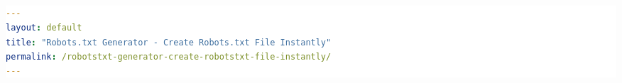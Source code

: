 ```yaml
---
layout: default
title: "Robots.txt Generator - Create Robots.txt File Instantly"
permalink: /robotstxt-generator-create-robotstxt-file-instantly/
---
```


<meta charset="UTF-8">
<meta name="viewport" content="width=device-width, initial-scale=1.0">
<title>Robots.txt Generator - Create Robots.txt File Instantly</title>
<meta name="description"
  content="Free online robots.txt generator tool. Create optimized robots.txt files for your website to control search engine crawling and indexing behavior instantly.">
<meta name="keywords"
  content="robots.txt generator, robots.txt file, search engine optimization, seo tool, web crawler control, robots exclusion protocol, google bot, bing bot">
<meta name="author" content="Your Name">
<meta name="robots" content="index, follow">


<link rel="stylesheet" href="https://cdnjs.cloudflare.com/ajax/libs/font-awesome/6.4.0/css/all.min.css">

<style>
  /* Robots.txt Generator Styles */
  .generator-container {
    padding: 20px;
    max-width: 1200px;
    margin: 0 auto;
  }

  .generator-container h1 {
    color: var(--primary);
    text-align: center;
    margin-bottom: 15px;
    font-size: 2.5rem;
    border-bottom: 3px solid var(--primary);
    padding-bottom: 15px;
  }

  .welcome-message {
    text-align: center;
    font-size: 1.2rem;
    color: #666;
    margin-bottom: 40px;
    line-height: 1.8;
  }

  .generator-section {
    margin-bottom: 40px;
    padding: 25px;
    background: #f8f9fa;
    border-radius: 8px;
    border-left: 4px solid var(--primary);
  }
